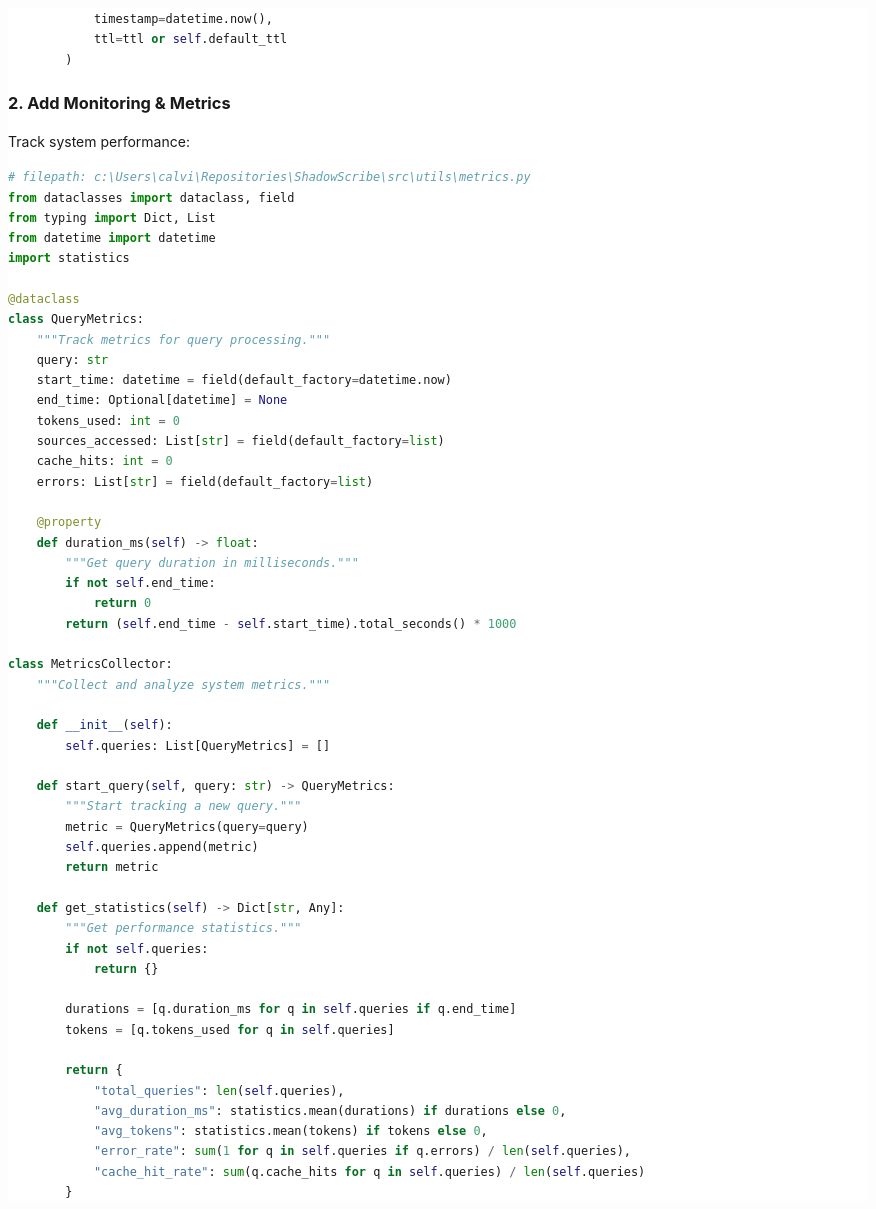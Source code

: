```python
            timestamp=datetime.now(),
            ttl=ttl or self.default_ttl
        )
```

### 2. **Add Monitoring & Metrics**
Track system performance:

```python
# filepath: c:\Users\calvi\Repositories\ShadowScribe\src\utils\metrics.py
from dataclasses import dataclass, field
from typing import Dict, List
from datetime import datetime
import statistics

@dataclass
class QueryMetrics:
    """Track metrics for query processing."""
    query: str
    start_time: datetime = field(default_factory=datetime.now)
    end_time: Optional[datetime] = None
    tokens_used: int = 0
    sources_accessed: List[str] = field(default_factory=list)
    cache_hits: int = 0
    errors: List[str] = field(default_factory=list)
    
    @property
    def duration_ms(self) -> float:
        """Get query duration in milliseconds."""
        if not self.end_time:
            return 0
        return (self.end_time - self.start_time).total_seconds() * 1000

class MetricsCollector:
    """Collect and analyze system metrics."""
    
    def __init__(self):
        self.queries: List[QueryMetrics] = []
    
    def start_query(self, query: str) -> QueryMetrics:
        """Start tracking a new query."""
        metric = QueryMetrics(query=query)
        self.queries.append(metric)
        return metric
    
    def get_statistics(self) -> Dict[str, Any]:
        """Get performance statistics."""
        if not self.queries:
            return {}
        
        durations = [q.duration_ms for q in self.queries if q.end_time]
        tokens = [q.tokens_used for q in self.queries]
        
        return {
            "total_queries": len(self.queries),
            "avg_duration_ms": statistics.mean(durations) if durations else 0,
            "avg_tokens": statistics.mean(tokens) if tokens else 0,
            "error_rate": sum(1 for q in self.queries if q.errors) / len(self.queries),
            "cache_hit_rate": sum(q.cache_hits for q in self.queries) / len(self.queries)
        }
```
